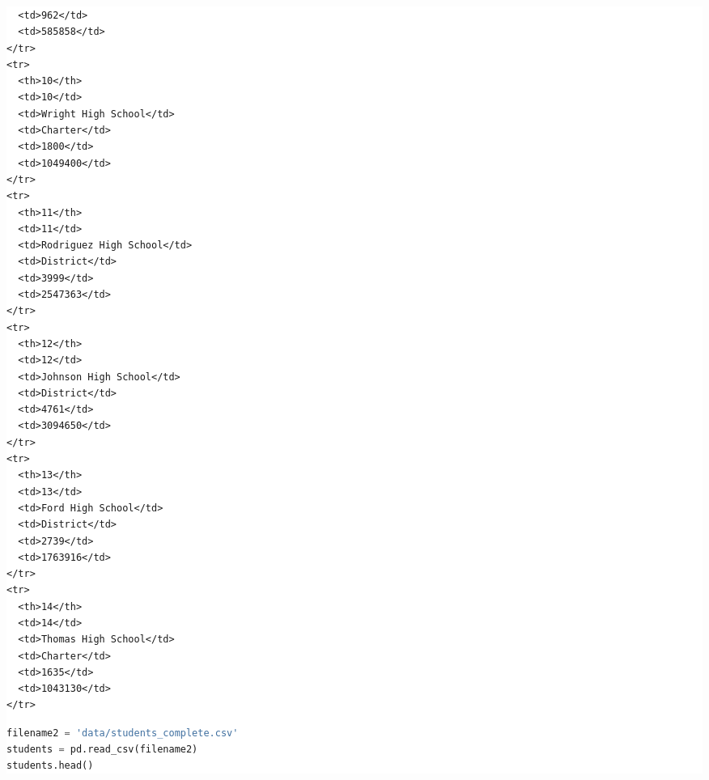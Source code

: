       <td>962</td>
      <td>585858</td>
    </tr>
    <tr>
      <th>10</th>
      <td>10</td>
      <td>Wright High School</td>
      <td>Charter</td>
      <td>1800</td>
      <td>1049400</td>
    </tr>
    <tr>
      <th>11</th>
      <td>11</td>
      <td>Rodriguez High School</td>
      <td>District</td>
      <td>3999</td>
      <td>2547363</td>
    </tr>
    <tr>
      <th>12</th>
      <td>12</td>
      <td>Johnson High School</td>
      <td>District</td>
      <td>4761</td>
      <td>3094650</td>
    </tr>
    <tr>
      <th>13</th>
      <td>13</td>
      <td>Ford High School</td>
      <td>District</td>
      <td>2739</td>
      <td>1763916</td>
    </tr>
    <tr>
      <th>14</th>
      <td>14</td>
      <td>Thomas High School</td>
      <td>Charter</td>
      <td>1635</td>
      <td>1043130</td>
    </tr>
  </tbody>
</table>
</div>




```python
filename2 = 'data/students_complete.csv'
students = pd.read_csv(filename2)
students.head()
```
